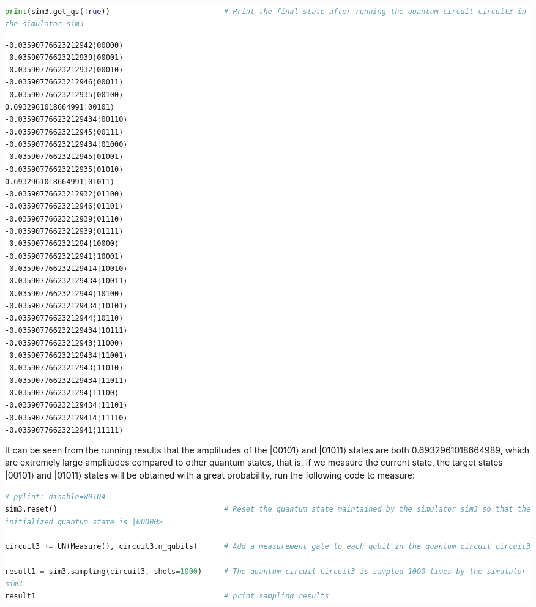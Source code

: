 ```python
print(sim3.get_qs(True))                          # Print the final state after running the quantum circuit circuit3 in the simulator sim3
```

```text
-0.03590776623212942¦00000⟩
-0.03590776623212939¦00001⟩
-0.03590776623212932¦00010⟩
-0.03590776623212946¦00011⟩
-0.03590776623212935¦00100⟩
0.6932961018664991¦00101⟩
-0.035907766232129434¦00110⟩
-0.03590776623212945¦00111⟩
-0.035907766232129434¦01000⟩
-0.03590776623212945¦01001⟩
-0.03590776623212935¦01010⟩
0.6932961018664991¦01011⟩
-0.03590776623212932¦01100⟩
-0.03590776623212946¦01101⟩
-0.03590776623212939¦01110⟩
-0.03590776623212939¦01111⟩
-0.0359077662321294¦10000⟩
-0.03590776623212941¦10001⟩
-0.035907766232129414¦10010⟩
-0.035907766232129434¦10011⟩
-0.03590776623212944¦10100⟩
-0.035907766232129434¦10101⟩
-0.03590776623212944¦10110⟩
-0.035907766232129434¦10111⟩
-0.03590776623212943¦11000⟩
-0.035907766232129434¦11001⟩
-0.03590776623212943¦11010⟩
-0.035907766232129434¦11011⟩
-0.0359077662321294¦11100⟩
-0.035907766232129434¦11101⟩
-0.035907766232129414¦11110⟩
-0.03590776623212941¦11111⟩
```

It can be seen from the running results that the amplitudes of the $|00101\rangle$ ​​and $|01011\rangle$ states are both 0.6932961018664989, which are extremely large amplitudes compared to other quantum states, that is, if we measure the current state, the target states $|00101\rangle$ ​​and $|01011\rangle$ ​​states will be obtained with a great probability, run the following code to measure:

```python
# pylint: disable=W0104
sim3.reset()                                      # Reset the quantum state maintained by the simulator sim3 so that the initialized quantum state is |00000>

circuit3 += UN(Measure(), circuit3.n_qubits)      # Add a measurement gate to each qubit in the quantum circuit circuit3

result1 = sim3.sampling(circuit3, shots=1000)     # The quantum circuit circuit3 is sampled 1000 times by the simulator sim3
result1                                           # print sampling results
```

